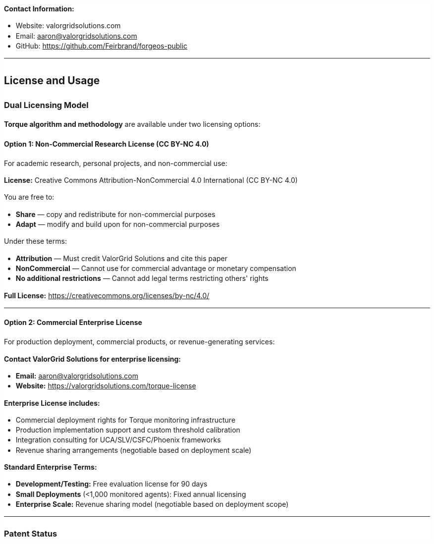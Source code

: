 **Contact Information:**
- Website: valorgridsolutions.com
- Email: aaron@valorgridsolutions.com
- GitHub: https://github.com/Feirbrand/forgeos-public

---

## License and Usage

### Dual Licensing Model

**Torque algorithm and methodology** are available under two licensing options:

#### **Option 1: Non-Commercial Research License (CC BY-NC 4.0)**

For academic research, personal projects, and non-commercial use:

**License:** Creative Commons Attribution-NonCommercial 4.0 International (CC BY-NC 4.0)

You are free to:
- **Share** — copy and redistribute for non-commercial purposes
- **Adapt** — modify and build upon for non-commercial purposes

Under these terms:
- **Attribution** — Must credit ValorGrid Solutions and cite this paper
- **NonCommercial** — Cannot use for commercial advantage or monetary compensation
- **No additional restrictions** — Cannot add legal terms restricting others' rights

**Full License:** https://creativecommons.org/licenses/by-nc/4.0/

---

#### **Option 2: Commercial Enterprise License**

For production deployment, commercial products, or revenue-generating services:

**Contact ValorGrid Solutions for enterprise licensing:**
- **Email:** aaron@valorgridsolutions.com
- **Website:** https://valorgridsolutions.com/torque-license

**Enterprise License includes:**
- Commercial deployment rights for Torque monitoring infrastructure
- Production implementation support and custom threshold calibration
- Integration consulting for UCA/SLV/CSFC/Phoenix frameworks
- Revenue sharing arrangements (negotiable based on deployment scale)

**Standard Enterprise Terms:**
- **Development/Testing:** Free evaluation license for 90 days
- **Small Deployments** (<1,000 monitored agents): Fixed annual licensing
- **Enterprise Scale:** Revenue sharing model (negotiable based on deployment scope)

---

### Patent Status
